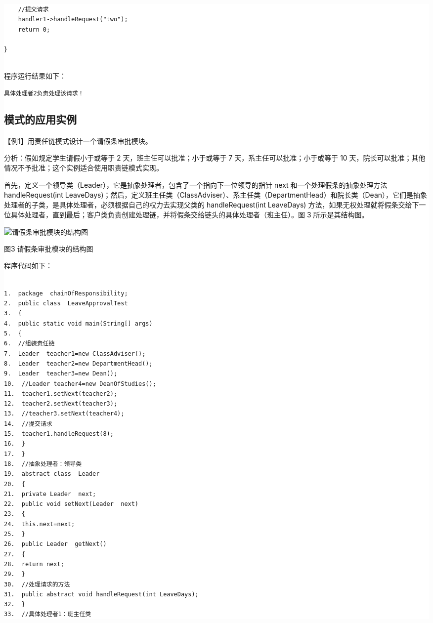 ```
    //提交请求
    handler1->handleRequest("two");
    return 0;

}


```
程序运行结果如下：

```
具体处理者2负责处理该请求！

```

## 模式的应用实例

【例1】用责任链模式设计一个请假条审批模块。

分析：假如规定学生请假小于或等于 2 天，班主任可以批准；小于或等于 7 天，系主任可以批准；小于或等于 10 天，院长可以批准；其他情况不予批准；这个实例适合使用职责链模式实现。

首先，定义一个领导类（Leader），它是抽象处理者，包含了一个指向下一位领导的指针 next 和一个处理假条的抽象处理方法 handleRequest(int LeaveDays)；然后，定义班主任类（ClassAdviser）、系主任类（DepartmentHead）和院长类（Dean），它们是抽象处理者的子类，是具体处理者，必须根据自己的权力去实现父类的 handleRequest(int LeaveDays) 方法，如果无权处理就将假条交给下一位具体处理者，直到最后；客户类负责创建处理链，并将假条交给链头的具体处理者（班主任）。图 3 所示是其结构图。

![请假条审批模块的结构图](https://upload-images.jianshu.io/upload_images/21440240-3797714774795d99.gif?imageMogr2/auto-orient/strip)

图3 请假条审批模块的结构图

程序代码如下：

```

1.  package  chainOfResponsibility;
2.  public class  LeaveApprovalTest
3.  {
4.  public static void main(String[] args)
5.  {
6.  //组装责任链
7.  Leader  teacher1=new ClassAdviser();
8.  Leader  teacher2=new DepartmentHead();
9.  Leader  teacher3=new Dean();
10.  //Leader teacher4=new DeanOfStudies();
11.  teacher1.setNext(teacher2);
12.  teacher2.setNext(teacher3);
13.  //teacher3.setNext(teacher4);
14.  //提交请求
15.  teacher1.handleRequest(8);
16.  }
17.  }
18.  //抽象处理者：领导类
19.  abstract class  Leader
20.  {
21.  private Leader  next;
22.  public void setNext(Leader  next)
23.  {
24.  this.next=next;
25.  }
26.  public Leader  getNext()
27.  {
28.  return next;
29.  }
30.  //处理请求的方法
31.  public abstract void handleRequest(int LeaveDays);
32.  }
33.  //具体处理者1：班主任类
```
